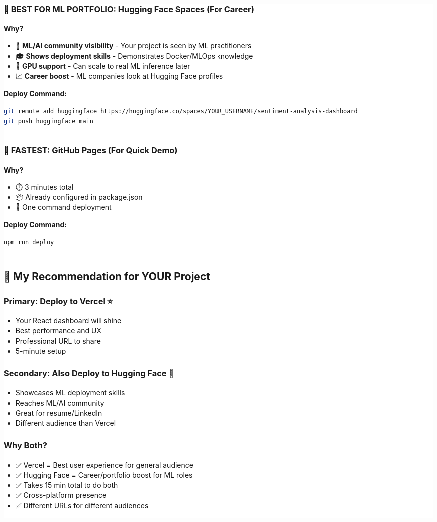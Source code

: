 
### 🥈 **BEST FOR ML PORTFOLIO: Hugging Face Spaces** (For Career)

**Why?**
- 🤗 **ML/AI community visibility** - Your project is seen by ML practitioners
- 🎓 **Shows deployment skills** - Demonstrates Docker/MLOps knowledge
- 🚀 **GPU support** - Can scale to real ML inference later
- 📈 **Career boost** - ML companies look at Hugging Face profiles

**Deploy Command:**
```bash
git remote add huggingface https://huggingface.co/spaces/YOUR_USERNAME/sentiment-analysis-dashboard
git push huggingface main
```

---

### 🥉 **FASTEST: GitHub Pages** (For Quick Demo)

**Why?**
- ⏱️ 3 minutes total
- 📦 Already configured in package.json
- 🎯 One command deployment

**Deploy Command:**
```bash
npm run deploy
```

---

## 🎯 My Recommendation for YOUR Project

### **Primary: Deploy to Vercel** ⭐
- Your React dashboard will shine
- Best performance and UX
- Professional URL to share
- 5-minute setup

### **Secondary: Also Deploy to Hugging Face** 🤗
- Showcases ML deployment skills
- Reaches ML/AI community
- Great for resume/LinkedIn
- Different audience than Vercel

### **Why Both?**
- ✅ Vercel = Best user experience for general audience
- ✅ Hugging Face = Career/portfolio boost for ML roles
- ✅ Takes 15 min total to do both
- ✅ Cross-platform presence
- ✅ Different URLs for different audiences

---
